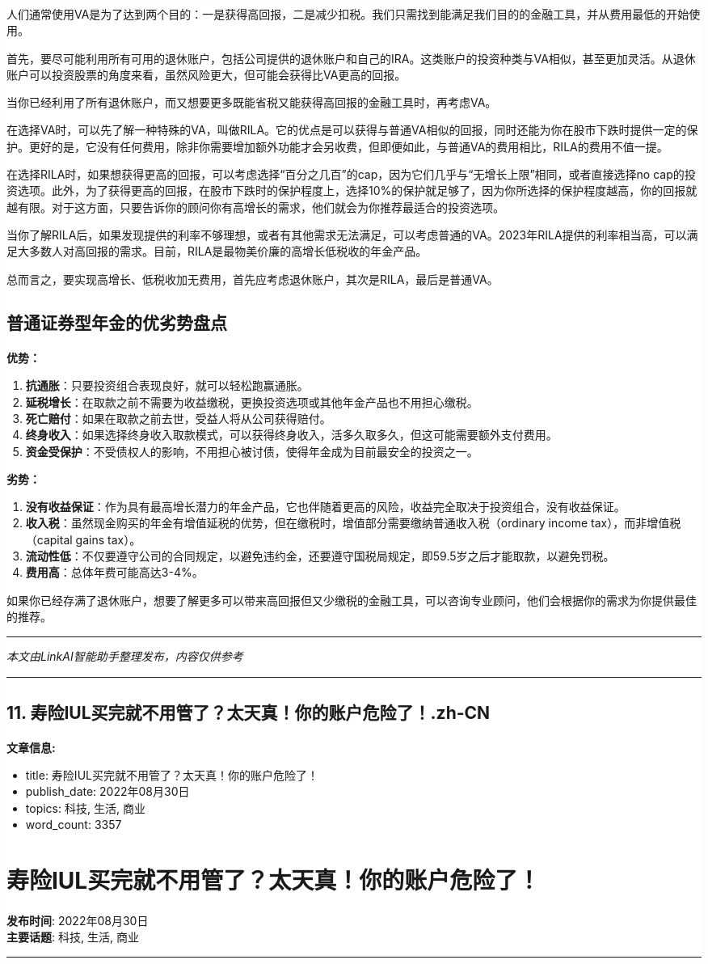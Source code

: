 人们通常使用VA是为了达到两个目的：一是获得高回报，二是减少扣税。我们只需找到能满足我们目的的金融工具，并从费用最低的开始使用。

首先，要尽可能利用所有可用的退休账户，包括公司提供的退休账户和自己的IRA。这类账户的投资种类与VA相似，甚至更加灵活。从退休账户可以投资股票的角度来看，虽然风险更大，但可能会获得比VA更高的回报。

当你已经利用了所有退休账户，而又想要更多既能省税又能获得高回报的金融工具时，再考虑VA。

在选择VA时，可以先了解一种特殊的VA，叫做RILA。它的优点是可以获得与普通VA相似的回报，同时还能为你在股市下跌时提供一定的保护。更好的是，它没有任何费用，除非你需要增加额外功能才会另收费，但即便如此，与普通VA的费用相比，RILA的费用不值一提。

在选择RILA时，如果想获得更高的回报，可以考虑选择“百分之几百”的cap，因为它们几乎与“无增长上限”相同，或者直接选择no cap的投资选项。此外，为了获得更高的回报，在股市下跌时的保护程度上，选择10%的保护就足够了，因为你所选择的保护程度越高，你的回报就越有限。对于这方面，只要告诉你的顾问你有高增长的需求，他们就会为你推荐最适合的投资选项。

当你了解RILA后，如果发现提供的利率不够理想，或者有其他需求无法满足，可以考虑普通的VA。2023年RILA提供的利率相当高，可以满足大多数人对高回报的需求。目前，RILA是最物美价廉的高增长低税收的年金产品。

总而言之，要实现高增长、低税收加无费用，首先应考虑退休账户，其次是RILA，最后是普通VA。

## 普通证券型年金的优劣势盘点

**优势：**

1.  **抗通胀**：只要投资组合表现良好，就可以轻松跑赢通胀。
2.  **延税增长**：在取款之前不需要为收益缴税，更换投资选项或其他年金产品也不用担心缴税。
3.  **死亡赔付**：如果在取款之前去世，受益人将从公司获得赔付。
4.  **终身收入**：如果选择终身收入取款模式，可以获得终身收入，活多久取多久，但这可能需要额外支付费用。
5.  **资金受保护**：不受债权人的影响，不用担心被讨债，使得年金成为目前最安全的投资之一。

**劣势：**

1.  **没有收益保证**：作为具有最高增长潜力的年金产品，它也伴随着更高的风险，收益完全取决于投资组合，没有收益保证。
2.  **收入税**：虽然现金购买的年金有增值延税的优势，但在缴税时，增值部分需要缴纳普通收入税（ordinary income tax），而非增值税（capital gains tax）。
3.  **流动性低**：不仅要遵守公司的合同规定，以避免违约金，还要遵守国税局规定，即59.5岁之后才能取款，以避免罚税。
4.  **费用高**：总体年费可能高达3-4%。

如果你已经存满了退休账户，想要了解更多可以带来高回报但又少缴税的金融工具，可以咨询专业顾问，他们会根据你的需求为你提供最佳的推荐。


---

*本文由LinkAI智能助手整理发布，内容仅供参考*

---


## 11. 寿险IUL买完就不用管了？太天真！你的账户危险了！.zh-CN

**文章信息:**
- title: 寿险IUL买完就不用管了？太天真！你的账户危险了！
- publish_date: 2022年08月30日
- topics: 科技, 生活, 商业
- word_count: 3357

# 寿险IUL买完就不用管了？太天真！你的账户危险了！

**发布时间**: 2022年08月30日  
**主要话题**: 科技, 生活, 商业

---